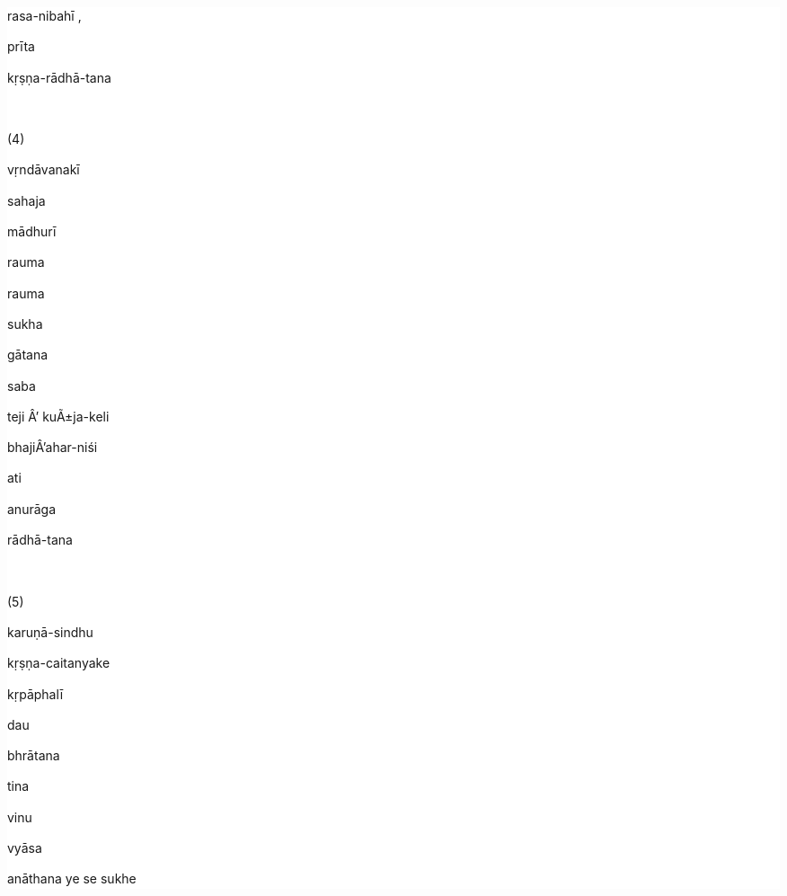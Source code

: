 rasa-nibahī
,

prīta
 
kṛṣṇa-rādhā-tana


 


(4)


vṛndāvanakī
 
sahaja
 
mādhurī


rauma
 
rauma
 
sukha
 
gātana


saba
 
teji
Â’ 
kuÃ±ja-keli
 
bhajiÂ’ahar-niśi
 
ati
 
anurāga
 
rādhā-tana


 


(5)


karuṇā-sindhu
 
kṛṣṇa-caitanyake
 
kṛpāphalī
 
dau
 
bhrātana


tina
 
vinu
 
vyāsa
 
anāthana
 ye se 
sukhe
 